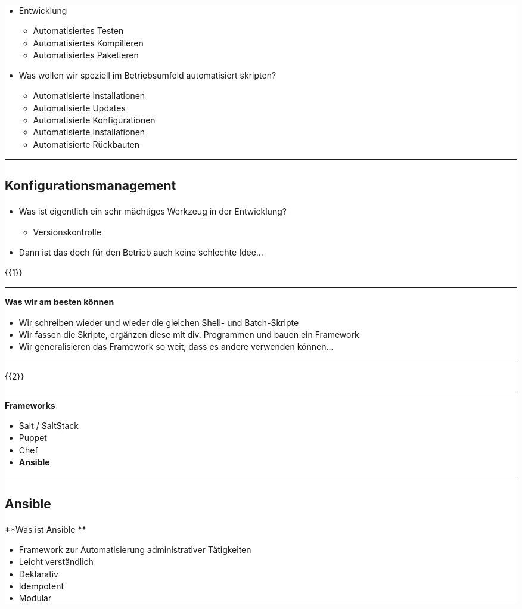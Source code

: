 * Entwicklung 

  * Automatisiertes Testen 
  * Automatisiertes Kompilieren
  * Automatisiertes Paketieren  

* Was wollen wir speziell im Betriebsumfeld automatisiert skripten?

  * Automatisierte Installationen
  * Automatisierte Updates
  * Automatisierte Konfigurationen
  * Automatisierte Installationen 
  * Automatisierte Rückbauten 

************************************

## Konfigurationsmanagement

* Was ist eigentlich ein sehr mächtiges Werkzeug in der Entwicklung? 

  * Versionskontrolle  

* Dann ist das doch für den Betrieb auch keine schlechte Idee...

{{1}}
************************************

**Was wir am besten können**

* Wir schreiben wieder und wieder die gleichen Shell- und Batch-Skripte 
* Wir fassen die Skripte, ergänzen diese mit div. Programmen und bauen ein Framework 
* Wir generalisieren das Framework so weit, dass es andere verwenden können...

************************************

{{2}}
************************************

**Frameworks**

* Salt / SaltStack
* Puppet 
* Chef
* **Ansible** 

************************************

## Ansible

**Was ist Ansible **

* Framework zur Automatisierung administrativer Tätigkeiten
* Leicht verständlich 
* Deklarativ
* Idempotent 
* Modular
